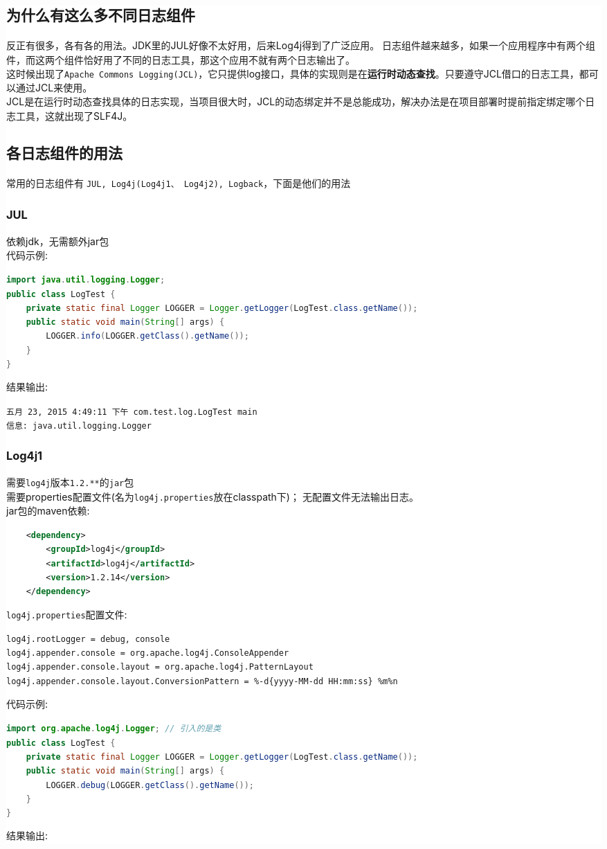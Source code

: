 ## 为什么有这么多不同日志组件
反正有很多，各有各的用法。JDK里的JUL好像不太好用，后来Log4j得到了广泛应用。
日志组件越来越多，如果一个应用程序中有两个组件，而这两个组件恰好用了不同的日志工具，那这个应用不就有两个日志输出了。  
这时候出现了`Apache Commons Logging(JCL)`，它只提供log接口，具体的实现则是在**运行时动态查找**。只要遵守JCL借口的日志工具，都可以通过JCL来使用。  
JCL是在运行时动态查找具体的日志实现，当项目很大时，JCL的动态绑定并不是总能成功，解决办法是在项目部署时提前指定绑定哪个日志工具，这就出现了SLF4J。

## 各日志组件的用法
常用的日志组件有 `JUL, Log4j(Log4j1、 Log4j2), Logback`，下面是他们的用法

### JUL
依赖jdk，无需额外jar包  
代码示例:

```java
import java.util.logging.Logger;
public class LogTest {
    private static final Logger LOGGER = Logger.getLogger(LogTest.class.getName());
    public static void main(String[] args) {
        LOGGER.info(LOGGER.getClass().getName());
    }
}
```
结果输出:

```
五月 23, 2015 4:49:11 下午 com.test.log.LogTest main
信息: java.util.logging.Logger
```

### Log4j1
需要`log4j`版本`1.2.**`的`jar`包  
需要properties配置文件(名为`log4j.properties`放在classpath下)； 无配置文件无法输出日志。  
jar包的maven依赖:

```xml
    <dependency>
        <groupId>log4j</groupId>
        <artifactId>log4j</artifactId>
        <version>1.2.14</version>
    </dependency>
```
`log4j.properties`配置文件:

```properties
log4j.rootLogger = debug, console
log4j.appender.console = org.apache.log4j.ConsoleAppender
log4j.appender.console.layout = org.apache.log4j.PatternLayout
log4j.appender.console.layout.ConversionPattern = %-d{yyyy-MM-dd HH:mm:ss} %m%n
```
代码示例:

```java
import org.apache.log4j.Logger; // 引入的是类
public class LogTest {
    private static final Logger LOGGER = Logger.getLogger(LogTest.class.getName());
    public static void main(String[] args) {
        LOGGER.debug(LOGGER.getClass().getName());
    }
}
```
结果输出:
